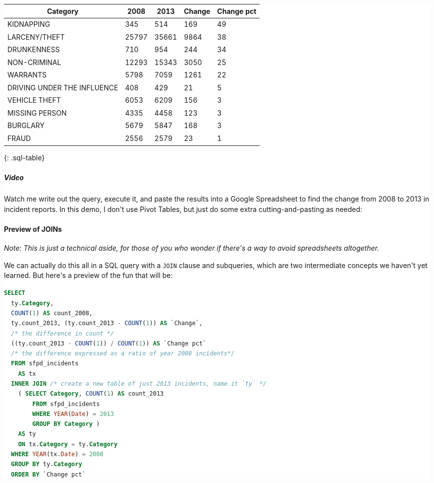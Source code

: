 
|           Category          |  2008 |  2013 | Change | Change pct |
|-----------------------------|-------|-------|--------|------------|
| KIDNAPPING                  |   345 |   514 |    169 |         49 |
| LARCENY/THEFT               | 25797 | 35661 |   9864 |         38 |
| DRUNKENNESS                 |   710 |   954 |    244 |         34 |
| NON-CRIMINAL                | 12293 | 15343 |   3050 |         25 |
| WARRANTS                    |  5798 |  7059 |   1261 |         22 |
| DRIVING UNDER THE INFLUENCE |   408 |   429 |     21 |          5 |
| VEHICLE THEFT               |  6053 |  6209 |    156 |          3 |
| MISSING PERSON              |  4335 |  4458 |    123 |          3 |
| BURGLARY                    |  5679 |  5847 |    168 |          3 |
| FRAUD                       |  2556 |  2579 |     23 |          1 |
{: .sql-table}


##### Video

Watch me write out the query, execute it, and paste the results into a Google Spreadsheet to find the change from 2008 to 2013 in incident reports. In this demo, I don't use Pivot Tables, but just do some extra cutting-and-pasting as needed:


<video id="sql-sfpd-incidents-2003-2013" class="video-js vjs-default-skin" controls preload="false" width="100%"> <source src="/files/videos/databases/sql-sfpd-incidents-2003-2013.mp4" type='video/mp4' /></video>



#### Preview of JOINs

*Note: This is just a technical aside, for those of you who wonder if there's a way to avoid spreadsheets altogether.*

We can actually do this all in a SQL query with a `JOIN` clause and subqueries, which are two intermediate concepts we haven't yet learned. But here's a preview of the fun that will be:

~~~sql
SELECT 
  ty.Category, 
  COUNT(1) AS count_2008, 
  ty.count_2013, (ty.count_2013 - COUNT(1)) AS `Change`, 
  /* the difference in count */
  ((ty.count_2013 - COUNT(1)) / COUNT(1)) AS `Change pct`
  /* the difference expressed as a ratio of year 2008 incidents*/
  FROM sfpd_incidents 
    AS tx
  INNER JOIN /* create a new table of just 2013 incidents, name it `ty` */
    ( SELECT Category, COUNT(1) AS count_2013 
        FROM sfpd_incidents 
        WHERE YEAR(Date) = 2013 
        GROUP BY Category ) 
    AS ty
    ON tx.Category = ty.Category
  WHERE YEAR(tx.Date) = 2008
  GROUP BY ty.Category
  ORDER BY `Change pct`
~~~
